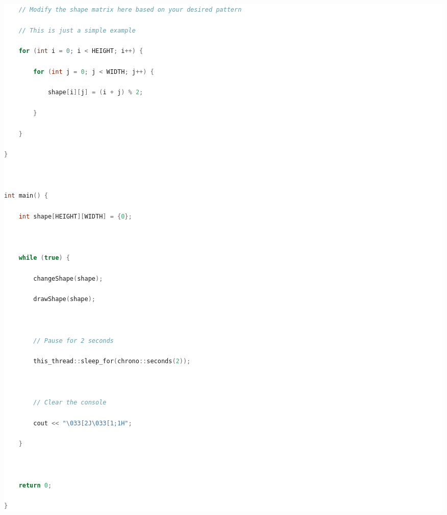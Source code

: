 ```cpp
    // Modify the shape matrix here based on your desired pattern

    // This is just a simple example

    for (int i = 0; i < HEIGHT; i++) {

        for (int j = 0; j < WIDTH; j++) {

            shape[i][j] = (i + j) % 2;

        }

    }

}



int main() {

    int shape[HEIGHT][WIDTH] = {0};



    while (true) {

        changeShape(shape);

        drawShape(shape);



        // Pause for 2 seconds

        this_thread::sleep_for(chrono::seconds(2));

        

        // Clear the console

        cout << "\033[2J\033[1;1H";

    }



    return 0;

}

```
